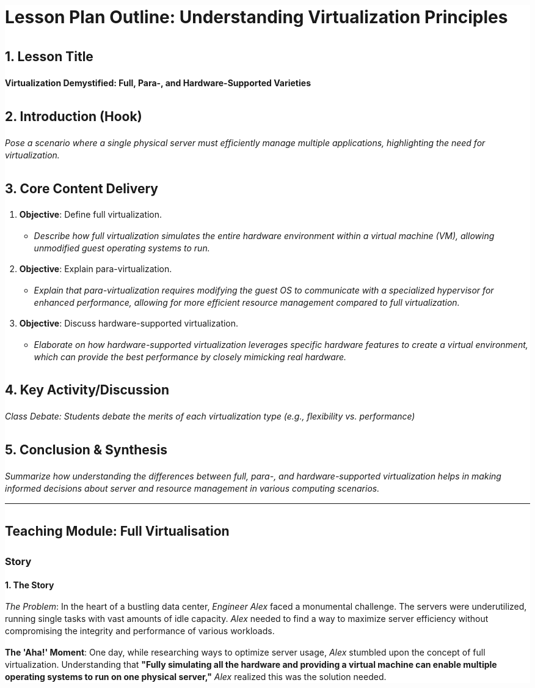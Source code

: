# Lesson Plan Outline: Understanding Virtualization Principles

## 1. Lesson Title
**Virtualization Demystified: Full, Para-, and Hardware-Supported Varieties**

## 2. Introduction (Hook)
*Pose a scenario where a single physical server must efficiently manage multiple applications, highlighting the need for virtualization.*

## 3. Core Content Delivery
1. **Objective**: Define full virtualization.
   - *Describe how full virtualization simulates the entire hardware environment within a virtual machine (VM), allowing unmodified guest operating systems to run.*

2. **Objective**: Explain para-virtualization.
   - *Explain that para-virtualization requires modifying the guest OS to communicate with a specialized hypervisor for enhanced performance, allowing for more efficient resource management compared to full virtualization.*

3. **Objective**: Discuss hardware-supported virtualization.
   - *Elaborate on how hardware-supported virtualization leverages specific hardware features to create a virtual environment, which can provide the best performance by closely mimicking real hardware.*

## 4. Key Activity/Discussion
*Class Debate: Students debate the merits of each virtualization type (e.g., flexibility vs. performance)*

## 5. Conclusion & Synthesis
*Summarize how understanding the differences between full, para-, and hardware-supported virtualization helps in making informed decisions about server and resource management in various computing scenarios.*


---

## Teaching Module: Full Virtualisation
### Story

**1. The Story**

*The Problem*: In the heart of a bustling data center, *Engineer Alex* faced a monumental challenge. The servers were underutilized, running single tasks with vast amounts of idle capacity. *Alex* needed to find a way to maximize server efficiency without compromising the integrity and performance of various workloads.

**The 'Aha!' Moment**: One day, while researching ways to optimize server usage, *Alex* stumbled upon the concept of full virtualization. Understanding that **"Fully simulating all the hardware and providing a virtual machine can enable multiple operating systems to run on one physical server,"** *Alex* realized this was the solution needed.
